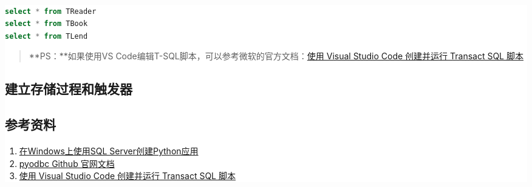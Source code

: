 ```sql
select * from TReader
select * from TBook
select * from TLend
```

>**PS：**如果使用VS Code编辑T-SQL脚本，可以参考微软的官方文档：[使用 Visual Studio Code 创建并运行 Transact SQL 脚本](https://docs.microsoft.com/zh-cn/sql/visual-studio-code/sql-server-develop-use-vscode?view=sql-server-ver15)

## 建立存储过程和触发器



## 参考资料

1. [在Windows上使用SQL Server创建Python应用](https://www.microsoft.com/en-us/sql-server/developer-get-started/python/windows)
2. [pyodbc Github 官网文档](https://github.com/mkleehammer/pyodbc/wiki)
3. [使用 Visual Studio Code 创建并运行 Transact SQL 脚本](https://docs.microsoft.com/zh-cn/sql/visual-studio-code/sql-server-develop-use-vscode?view=sql-server-ver15)

